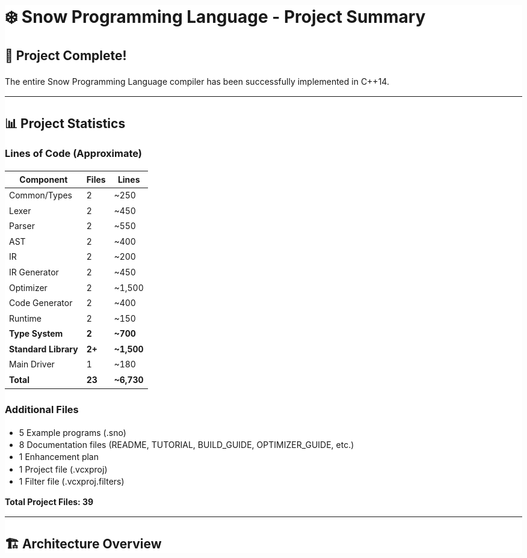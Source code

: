 # ❄️ Snow Programming Language - Project Summary

## 🎉 Project Complete!

The entire Snow Programming Language compiler has been successfully implemented in C++14.

---

## 📊 Project Statistics

### Lines of Code (Approximate)

| Component | Files | Lines |
|-----------|-------|-------|
| Common/Types | 2 | ~250 |
| Lexer | 2 | ~450 |
| Parser | 2 | ~550 |
| AST | 2 | ~400 |
| IR | 2 | ~200 |
| IR Generator | 2 | ~450 |
| Optimizer | 2 | ~1,500 |
| Code Generator | 2 | ~400 |
| Runtime | 2 | ~150 |
| **Type System** | **2** | **~700** | ⭐ **NEW**
| **Standard Library** | **2+** | **~1,500** | ⭐ **NEW**
| Main Driver | 1 | ~180 |
| **Total** | **23** | **~6,730** |

### Additional Files

- 5 Example programs (.sno)
- 8 Documentation files (README, TUTORIAL, BUILD_GUIDE, OPTIMIZER_GUIDE, etc.)
- 1 Enhancement plan
- 1 Project file (.vcxproj)
- 1 Filter file (.vcxproj.filters)

**Total Project Files: 39**

---

## 🏗️ Architecture Overview
